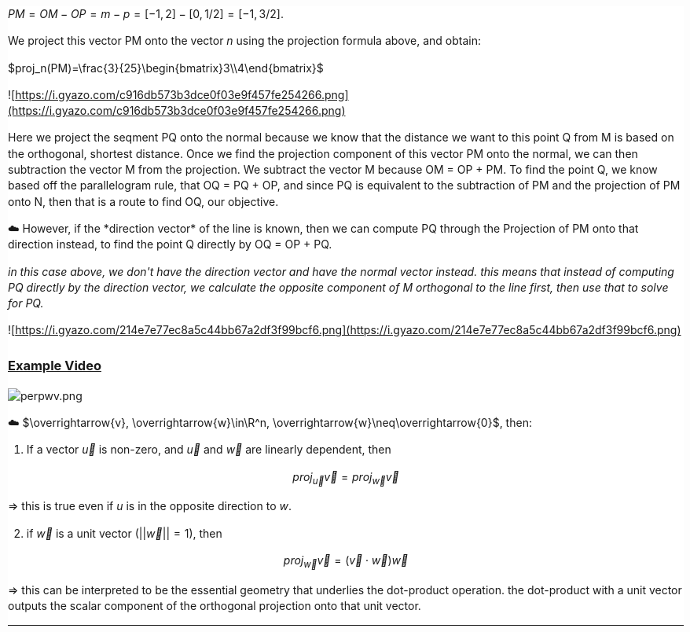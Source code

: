 $PM = OM - OP = m - p = [-1,2]-[0,1/2] = [-1,3/2]$.

We project this vector PM onto the vector *n* using the projection formula above, and obtain:

$proj_n(PM)=\frac{3}{25}\begin{bmatrix}3\\4\end{bmatrix}$

![https://i.gyazo.com/c916db573b3dce0f03e9f457fe254266.png](https://i.gyazo.com/c916db573b3dce0f03e9f457fe254266.png)

Here we project the seqment PQ onto the normal because we know that the distance we want to this point Q from M is based on the orthogonal, shortest distance. Once we find the projection component of this vector PM onto the normal, we can then subtraction the vector M from the projection. We subtract the vector M because OM = OP + PM. To find the point Q, we know based off the parallelogram rule, that OQ = PQ + OP, and since PQ is equivalent to the subtraction of PM and the projection of PM onto N, then that is a route to find OQ, our objective.

<aside>
☁️ However, if the *direction vector* of the line is known, then we can compute PQ through the Projection of PM onto that direction instead, to find the point Q directly by OQ = OP + PQ.

*in this case above, we don't have the direction vector and have the normal vector instead. this means that instead of computing PQ directly by the direction vector, we calculate the opposite component of M orthogonal to the line first, then use that to solve for PQ.*

</aside>

![https://i.gyazo.com/214e7e77ec8a5c44bb67a2df3f99bcf6.png](https://i.gyazo.com/214e7e77ec8a5c44bb67a2df3f99bcf6.png)

### [Example Video](https://www.youtube.com/watch?v=fqbwErsP8Xw&ab_channel=KimberlyBrehm)

![perpwv.png](CH1%20%E2%87%92%20Euclidean%20Spaces%20a14f6e714adb421eac04b5de0a05f351/perpwv.png)

<aside>
☁️ $\overrightarrow{v}, \overrightarrow{w}\in\R^n, \overrightarrow{w}\neq\overrightarrow{0}$, then:

1) If a vector $\overrightarrow{u}$ is non-zero, and $\overrightarrow{u}$ and $\overrightarrow{w}$ are linearly dependent, then

$$
proj_{\overrightarrow{u}}\overrightarrow{v} = proj_{\overrightarrow{w}}\overrightarrow{v}
$$

⇒ this is true even if *u* is in the opposite direction to *w*.

2) if $\overrightarrow{w}$ is a unit vector $(||\overrightarrow{w}|| = 1)$, then

$$
proj_{\overrightarrow{w}}\overrightarrow{v} = (\overrightarrow{v}\cdot\overrightarrow{w})\overrightarrow{w}
$$

⇒ this can be interpreted to be the essential geometry that underlies the dot-product operation. the dot-product with a unit vector outputs the scalar component of the orthogonal projection onto that unit vector.

</aside>

---